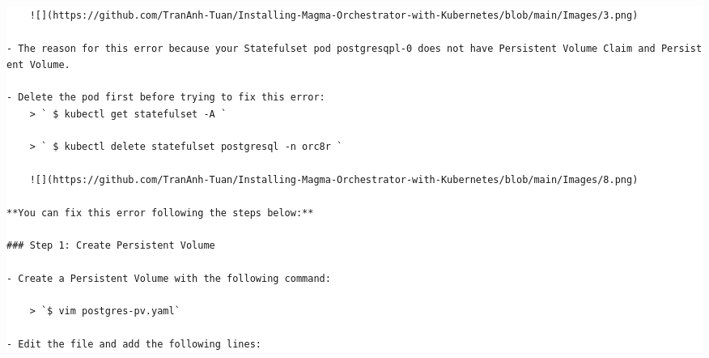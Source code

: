         ![](https://github.com/TranAnh-Tuan/Installing-Magma-Orchestrator-with-Kubernetes/blob/main/Images/3.png)
    
    - The reason for this error because your Statefulset pod postgresqpl-0 does not have Persistent Volume Claim and Persistent Volume.
     
    - Delete the pod first before trying to fix this error:
        > ` $ kubectl get statefulset -A `
    
        > ` $ kubectl delete statefulset postgresql -n orc8r `

        ![](https://github.com/TranAnh-Tuan/Installing-Magma-Orchestrator-with-Kubernetes/blob/main/Images/8.png)

    **You can fix this error following the steps below:**

    ### Step 1: Create Persistent Volume 
    
    - Create a Persistent Volume with the following command:

        > `$ vim postgres-pv.yaml`

    - Edit the file and add the following lines:
